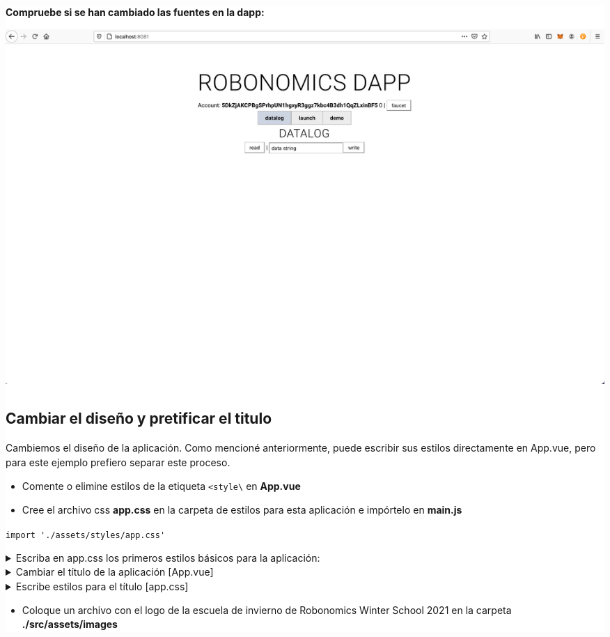 **Compruebe si se han cambiado las fuentes en la dapp:**

![Paso 1 de cambio de interfaz Dapp](../images/build-dapp-interface/dapp-1.png "Dapp Interface changing step 1")


## Cambiar el diseño y pretificar el titulo

Cambiemos el diseño de la aplicación. Como mencioné anteriormente, puede escribir sus estilos directamente en App.vue, pero para este ejemplo prefiero separar este proceso.

- Comente o elimine estilos de la etiqueta `<style\` en **App.vue**

- Cree el archivo css **app.css** en la carpeta de estilos para esta aplicación e impórtelo en **main.js**

```JS
import './assets/styles/app.css'
```

<details><summary>Escriba en app.css los primeros estilos básicos para la aplicación:</summary></details>


<details><summary>Cambiar el título de la aplicación [App.vue]</summary></details>



<details><summary>Escribe estilos para el título [app.css]</summary></details>

- Coloque un archivo con el logo de la escuela de invierno de Robonomics Winter School 2021 en la carpeta **./src/assets/images**
